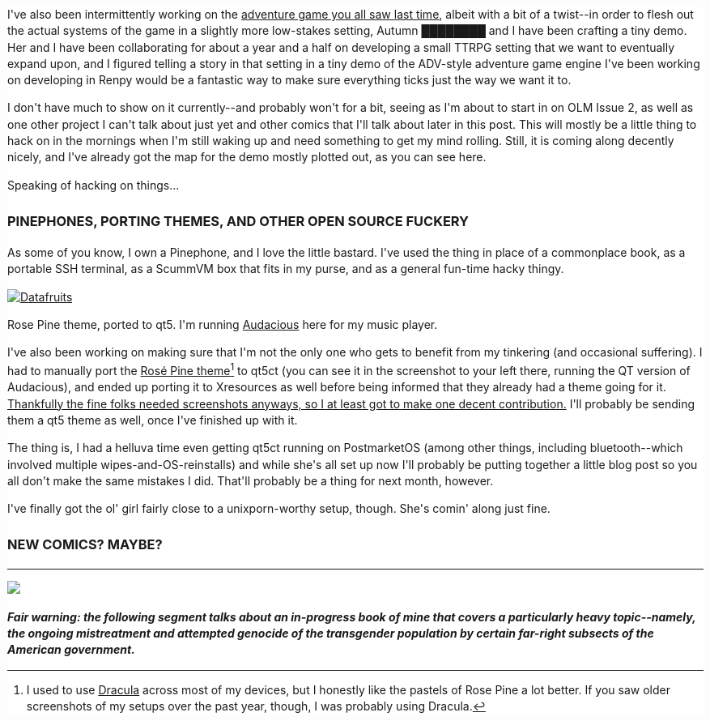 I've also been intermittently working on the [adventure game you all saw last time](/post/0003/#what-ive-been-working-on), albeit with a bit of a twist--in order to flesh out the actual systems of the game in a slightly more low-stakes setting, Autumn ████████ and I have been crafting a tiny demo. Her and I have been collaborating for about a year and a half on developing a small TTRPG setting that we want to eventually expand upon, and I figured telling a story in that setting in a tiny demo of the ADV-style adventure game engine I've been working on developing in Renpy would be a fantastic way to make sure everything ticks just the way we want it to. 

I don't have much to show on it currently--and probably won't for a bit, seeing as I'm about to start in on OLM Issue 2, as well as one other project I can't talk about just yet and other comics that I'll talk about later in this post. This will mostly be a little thing to hack on in the mornings when I'm still waking up and need something to get my mind rolling. Still, it is coming along decently nicely, and I've already got the map for the demo mostly plotted out, as you can see here.

Speaking of hacking on things...

### PINEPHONES, PORTING THEMES, AND OTHER OPEN SOURCE FUCKERY

As some of you know, I own a Pinephone, and I love the little bastard. I've used the thing in place of a commonplace book, as a portable SSH terminal, as a ScummVM box that fits in my purse, and as a general fun-time hacky thingy. 

<div class="floatright caption">
  <p><a href= "/blog/0008/03.png"><img src="/blog/0008/03.png" alt="Datafruits"></a></p>
  <p> Rose Pine theme, ported to qt5. I'm running <a href="https://audacious-media-player.org/">Audacious</a> here for my music player.</p>
</div>

I've also been working on making sure that I'm not the only one who gets to benefit from my tinkering (and occasional suffering). I had to manually port the [Rosé Pine theme](https://rosepinetheme.com/)[^1] to qt5ct (you can see it in the screenshot to your left there, running the QT version of Audacious), and ended up porting it to Xresources as well before being informed that they already had a theme going for it. [Thankfully the fine folks needed screenshots anyways, so I at least got to make one decent contribution.](https://github.com/rose-pine/xresources) I'll probably be sending them a qt5 theme as well, once I've finished up with it.

The thing is, I had a helluva time even getting qt5ct running on PostmarketOS (among other things, including bluetooth--which involved multiple wipes-and-OS-reinstalls) and while she's all set up now I'll probably be putting together a little blog post so you all don't make the same mistakes I did. That'll probably be a thing for next month, however.

I've finally got the ol' girl fairly close to a unixporn-worthy setup, though. She's comin' along just fine.

### NEW COMICS? MAYBE?

---

<img class="floatleft" src="/heavysm.png"/> 

***Fair warning: the following segment talks about an in-progress book of mine that covers a particularly heavy topic--namely, the ongoing mistreatment and attempted genocide of the transgender population by certain far-right subsects of the American government.***


[^1]: I used to use [Dracula](https://draculatheme.com/) across most of my devices, but I honestly like the pastels of Rose Pine a lot better. If you saw older screenshots of my setups over the past year, though, I was probably using Dracula.
[^2]: You know, I almost cut this line, thinking it was too confrontational even for my radical ass, and then [this story hit the news the same day I was editing this.](https://www.advocate.com/politics/montana-seekins-crowe-daughter-suicide) If you wanted proof, here you go. Trust me, I don't like it anymore than you do.
[^3]: If you somehow couldn't figure out which of the list applies here...it's the first one, honey. I'm paler than mayonnaise.
[^4]: There is also a [tertiary](https://www.merriam-webster.com/dictionary/tertiary) option and failure state C, where I just don't release any of these books in any form, realize what's good for me, stop drawing forever and take up a career as an underwater nuclear welder, bomb disposal expert, or something equally less hazardous to my health than being the weird fusion of gonzo journalist, underground cartoonist, and certifiable lunatic that I am. I don't see that happening though. If I were smart enough to know what was good for me I wouldn't have survived this long.
[^5]: If you've forgotten, or just never played MGS:R, Senator Armstrong is the state senator from Colorado. He also used the line "Make America Great Again" well before Orange Manbad ever made a bid for the US Presidency, and his nonsense is honestly a pretty on-the-nose reflection of the political beliefs and personal philosophies of most Colorado residents I've ever met.